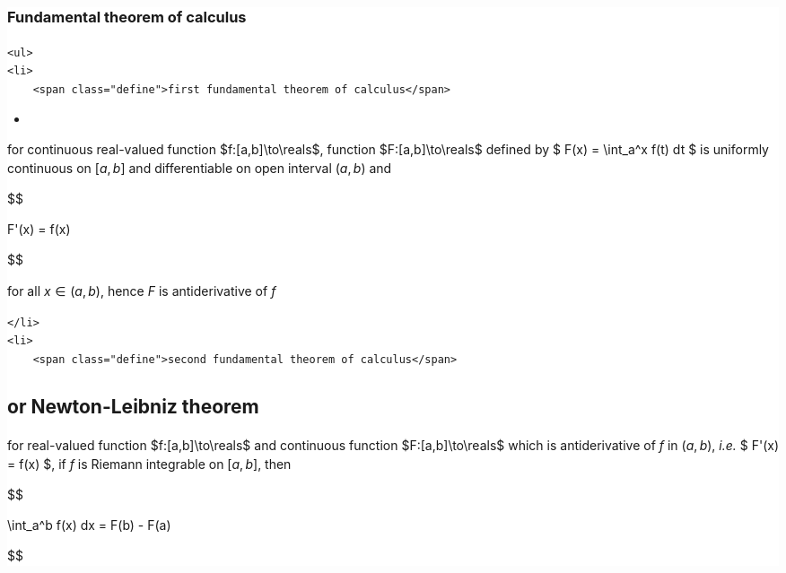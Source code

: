 </li>
</ul>

<h3 id="my-foilhead-4">Fundamental theorem of calculus</h3>

<div class="theorem" id="theorem:Fundamental---theorem---of---calculus" data-name="Fundamental theorem of calculus">
	


	<ul>
	<li>
		<span class="define">first fundamental theorem of calculus</span>
-
for continuous real-valued function $f:[a,b]\to\reals$,
function $F:[a,b]\to\reals$
defined by
$
F(x) = \int_a^x f(t) dt
$
is uniformly continuous on $[a,b]$
and
differentiable on open interval $(a,b)$
and

$$

F'(x) = f(x)

$$

for all $x\in(a,b)$,
hence
$F$ is antiderivative of $f$

	</li>
	<li>
		<span class="define">second fundamental theorem of calculus</span>
or
<span class="define">Newton-Leibniz theorem</span>
-
for real-valued function $f:[a,b]\to\reals$
and
continuous function $F:[a,b]\to\reals$
which is antiderivative of $f$ in $(a,b)$,
<i>i.e.</i>
$
F'(x) = f(x)
$,
if $f$ is Riemann integrable on $[a,b]$,
then

$$

\int_a^b f(x) dx = F(b) - F(a)

$$
